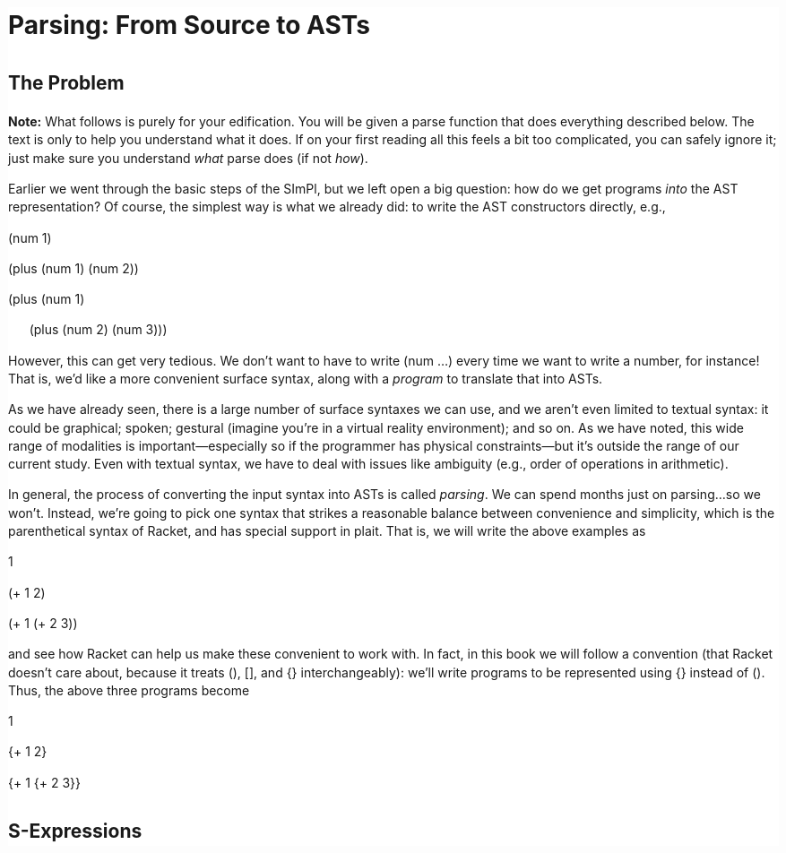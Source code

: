 # Parsing: From Source to ASTs


## The Problem

**Note:** What follows is purely for your edification. You will be given a parse function that does everything described below. The text is only to help you understand what it does. If on your first reading all this feels a bit too complicated, you can safely ignore it; just make sure you understand _what_ parse does (if not _how_).

Earlier we went through the basic steps of the SImPl, but we left open a big question: how do we get programs _into_ the AST representation? Of course, the simplest way is what we already did: to write the AST constructors directly, e.g.,

(num 1)

(plus (num 1) (num 2))

(plus (num 1)

      (plus (num 2) (num 3)))

However, this can get very tedious. We don’t want to have to write (num …) every time we want to write a number, for instance! That is, we’d like a more convenient surface syntax, along with a _program_ to translate that into ASTs.

As we have already seen, there is a large number of surface syntaxes we can use, and we aren’t even limited to textual syntax: it could be graphical; spoken; gestural (imagine you’re in a virtual reality environment); and so on. As we have noted, this wide range of modalities is important—especially so if the programmer has physical constraints—but it’s outside the range of our current study. Even with textual syntax, we have to deal with issues like ambiguity (e.g., order of operations in arithmetic).

In general, the process of converting the input syntax into ASTs is called _parsing_. We can spend months just on parsing…so we won’t. Instead, we’re going to pick one syntax that strikes a reasonable balance between convenience and simplicity, which is the parenthetical syntax of Racket, and has special support in plait. That is, we will write the above examples as

1

(+ 1 2)

(+ 1 (+ 2 3))

and see how Racket can help us make these convenient to work with. In fact, in this book we will follow a convention (that Racket doesn’t care about, because it treats (), \[], and {} interchangeably): we’ll write programs to be represented using {} instead of (). Thus, the above three programs become

1

{+ 1 2}

{+ 1 {+ 2 3}}


## S-Expressions
